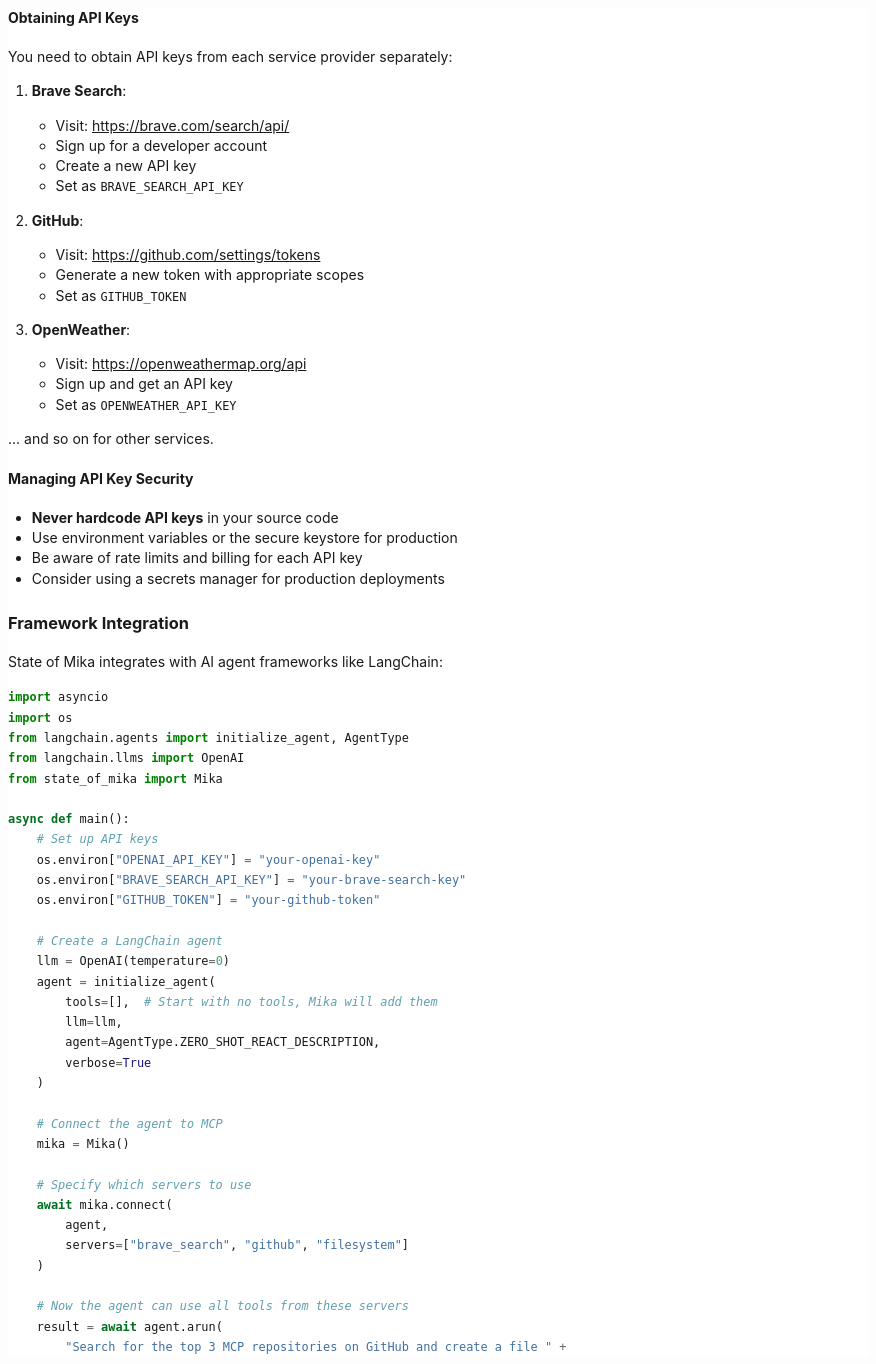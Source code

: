 #### Obtaining API Keys

You need to obtain API keys from each service provider separately:

1. **Brave Search**:
   - Visit: https://brave.com/search/api/
   - Sign up for a developer account
   - Create a new API key
   - Set as `BRAVE_SEARCH_API_KEY`

2. **GitHub**:
   - Visit: https://github.com/settings/tokens
   - Generate a new token with appropriate scopes
   - Set as `GITHUB_TOKEN`

3. **OpenWeather**:
   - Visit: https://openweathermap.org/api
   - Sign up and get an API key
   - Set as `OPENWEATHER_API_KEY`

... and so on for other services.

#### Managing API Key Security

- **Never hardcode API keys** in your source code
- Use environment variables or the secure keystore for production
- Be aware of rate limits and billing for each API key
- Consider using a secrets manager for production deployments

### Framework Integration

State of Mika integrates with AI agent frameworks like LangChain:

```python
import asyncio
import os
from langchain.agents import initialize_agent, AgentType
from langchain.llms import OpenAI
from state_of_mika import Mika

async def main():
    # Set up API keys
    os.environ["OPENAI_API_KEY"] = "your-openai-key"
    os.environ["BRAVE_SEARCH_API_KEY"] = "your-brave-search-key"
    os.environ["GITHUB_TOKEN"] = "your-github-token"
    
    # Create a LangChain agent
    llm = OpenAI(temperature=0)
    agent = initialize_agent(
        tools=[],  # Start with no tools, Mika will add them
        llm=llm,
        agent=AgentType.ZERO_SHOT_REACT_DESCRIPTION,
        verbose=True
    )
    
    # Connect the agent to MCP
    mika = Mika()
    
    # Specify which servers to use
    await mika.connect(
        agent,
        servers=["brave_search", "github", "filesystem"]
    )
    
    # Now the agent can use all tools from these servers
    result = await agent.arun(
        "Search for the top 3 MCP repositories on GitHub and create a file " +
```
